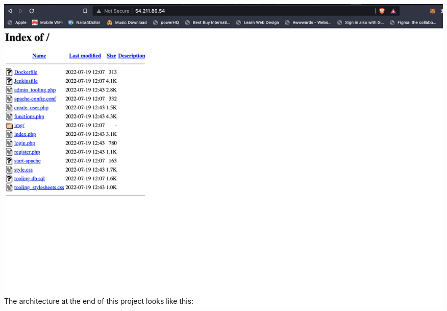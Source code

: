 ![UAT webserver up](./media/httpdup2.png)

The architecture at the end of this project looks like this:

